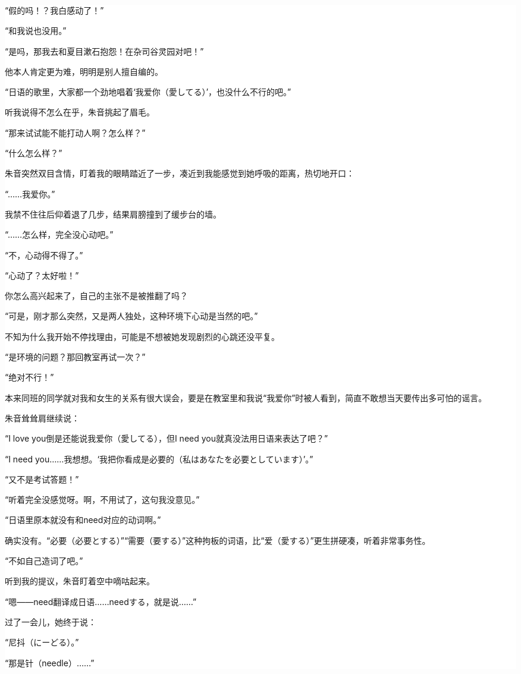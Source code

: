“假的吗！？我白感动了！”

“和我说也没用。”

“是吗，那我去和夏目漱石抱怨！在杂司谷灵园对吧！”

他本人肯定更为难，明明是别人擅自编的。

“日语的歌里，大家都一个劲地唱着‘我爱你（愛してる）’，也没什么不行的吧。”

听我说得不怎么在乎，朱音挑起了眉毛。

“那来试试能不能打动人啊？怎么样？”

“什么怎么样？”

朱音突然双目含情，盯着我的眼睛踏近了一步，凑近到我能感觉到她呼吸的距离，热切地开口：

“……我爱你。”

我禁不住往后仰着退了几步，结果肩膀撞到了缓步台的墙。

“……怎么样，完全没心动吧。”

“不，心动得不得了。”

“心动了？太好啦！”

你怎么高兴起来了，自己的主张不是被推翻了吗？

“可是，刚才那么突然，又是两人独处，这种环境下心动是当然的吧。”

不知为什么我开始不停找理由，可能是不想被她发现剧烈的心跳还没平复。

“是环境的问题？那回教室再试一次？”

“绝对不行！”

本来同班的同学就对我和女生的关系有很大误会，要是在教室里和我说“我爱你”时被人看到，简直不敢想当天要传出多可怕的谣言。

朱音耸耸肩继续说：

“I love you倒是还能说我爱你（愛してる），但I need you就真没法用日语来表达了吧？”

“I need you……我想想。‘我把你看成是必要的（私はあなたを必要としています）’。”

“又不是考试答题！”

“听着完全没感觉呀。啊，不用试了，这句我没意见。”

“日语里原本就没有和need对应的动词啊。”

确实没有。“必要（必要とする）”“需要（要する）”这种拘板的词语，比“爱（愛する）”更生拼硬凑，听着非常事务性。

“不如自己造词了吧。”

听到我的提议，朱音盯着空中嘀咕起来。

“嗯——need翻译成日语……needする，就是说……”

过了一会儿，她终于说：

“尼抖（にーどる）。”

“那是针（needle）……”
